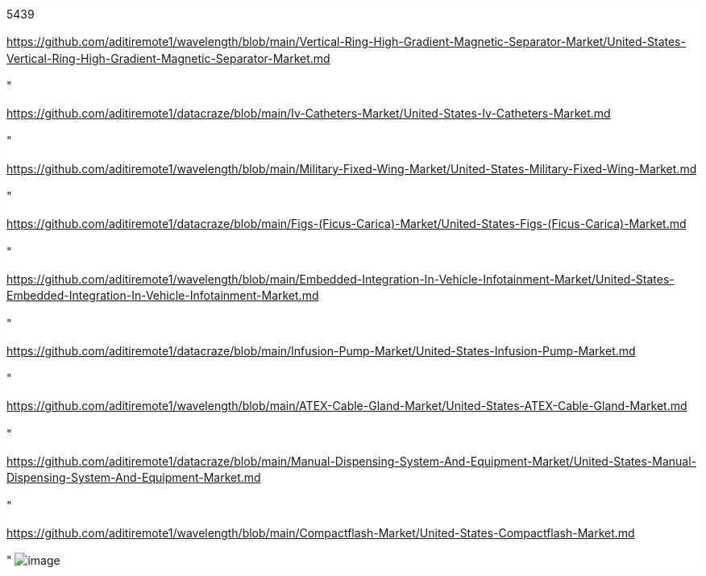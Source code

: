 5439</p><p><a href="https://github.com/aditiremote1/wavelength/blob/main/Vertical-Ring-High-Gradient-Magnetic-Separator-Market/United-States-Vertical-Ring-High-Gradient-Magnetic-Separator-Market.md">https://github.com/aditiremote1/wavelength/blob/main/Vertical-Ring-High-Gradient-Magnetic-Separator-Market/United-States-Vertical-Ring-High-Gradient-Magnetic-Separator-Market.md</a></p>"<p><a href="https://github.com/aditiremote1/datacraze/blob/main/Iv-Catheters-Market/United-States-Iv-Catheters-Market.md">https://github.com/aditiremote1/datacraze/blob/main/Iv-Catheters-Market/United-States-Iv-Catheters-Market.md</a></p>"<p><a href="https://github.com/aditiremote1/wavelength/blob/main/Military-Fixed-Wing-Market/United-States-Military-Fixed-Wing-Market.md">https://github.com/aditiremote1/wavelength/blob/main/Military-Fixed-Wing-Market/United-States-Military-Fixed-Wing-Market.md</a></p>"<p><a href="https://github.com/aditiremote1/datacraze/blob/main/Figs-(Ficus-Carica)-Market/United-States-Figs-(Ficus-Carica)-Market.md">https://github.com/aditiremote1/datacraze/blob/main/Figs-(Ficus-Carica)-Market/United-States-Figs-(Ficus-Carica)-Market.md</a></p>"<p><a href="https://github.com/aditiremote1/wavelength/blob/main/Embedded-Integration-In-Vehicle-Infotainment-Market/United-States-Embedded-Integration-In-Vehicle-Infotainment-Market.md">https://github.com/aditiremote1/wavelength/blob/main/Embedded-Integration-In-Vehicle-Infotainment-Market/United-States-Embedded-Integration-In-Vehicle-Infotainment-Market.md</a></p>"<p><a href="https://github.com/aditiremote1/datacraze/blob/main/Infusion-Pump-Market/United-States-Infusion-Pump-Market.md">https://github.com/aditiremote1/datacraze/blob/main/Infusion-Pump-Market/United-States-Infusion-Pump-Market.md</a></p>"<p><a href="https://github.com/aditiremote1/wavelength/blob/main/ATEX-Cable-Gland-Market/United-States-ATEX-Cable-Gland-Market.md">https://github.com/aditiremote1/wavelength/blob/main/ATEX-Cable-Gland-Market/United-States-ATEX-Cable-Gland-Market.md</a></p>"<p><a href="https://github.com/aditiremote1/datacraze/blob/main/Manual-Dispensing-System-And-Equipment-Market/United-States-Manual-Dispensing-System-And-Equipment-Market.md">https://github.com/aditiremote1/datacraze/blob/main/Manual-Dispensing-System-And-Equipment-Market/United-States-Manual-Dispensing-System-And-Equipment-Market.md</a></p>"<p><a href="https://github.com/aditiremote1/wavelength/blob/main/Compactflash-Market/United-States-Compactflash-Market.md">https://github.com/aditiremote1/wavelength/blob/main/Compactflash-Market/United-States-Compactflash-Market.md</a></p>"
![image](https://github.com/user-attachments/assets/26240979-a290-4b05-8b24-ff67adc45ca8)
